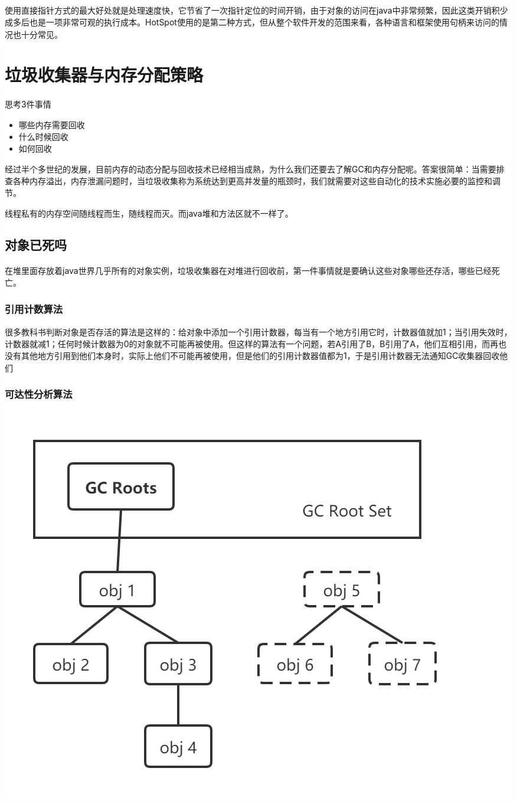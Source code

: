 ​    使用直接指针方式的最大好处就是处理速度快，它节省了一次指针定位的时间开销，由于对象的访问在java中非常频繁，因此这类开销积少成多后也是一项非常可观的执行成本。HotSpot使用的是第二种方式，但从整个软件开发的范围来看，各种语言和框架使用句柄来访问的情况也十分常见。



# 垃圾收集器与内存分配策略

思考3件事情

- 哪些内存需要回收
- 什么时候回收
- 如何回收

经过半个多世纪的发展，目前内存的动态分配与回收技术已经相当成熟，为什么我们还要去了解GC和内存分配呢。答案很简单：当需要排查各种内存溢出，内存泄漏问题时，当垃圾收集称为系统达到更高并发量的瓶颈时，我们就需要对这些自动化的技术实施必要的监控和调节。

   线程私有的内存空间随线程而生，随线程而灭。而java堆和方法区就不一样了。

## 对象已死吗

​    在堆里面存放着java世界几乎所有的对象实例，垃圾收集器在对堆进行回收前，第一件事情就是要确认这些对象哪些还存活，哪些已经死亡。

### 引用计数算法

​    很多教科书判断对象是否存活的算法是这样的：给对象中添加一个引用计数器，每当有一个地方引用它时，计数器值就加1；当引用失效时，计数器就减1；任何时候计数器为0的对象就不可能再被使用。但这样的算法有一个问题，若A引用了B，B引用了A，他们互相引用，而再也没有其他地方引用到他们本身时，实际上他们不可能再被使用，但是他们的引用计数器值都为1，于是引用计数器无法通知GC收集器回收他们

### 可达性分析算法

![](JVM面试.assets/可达性算法.png)
